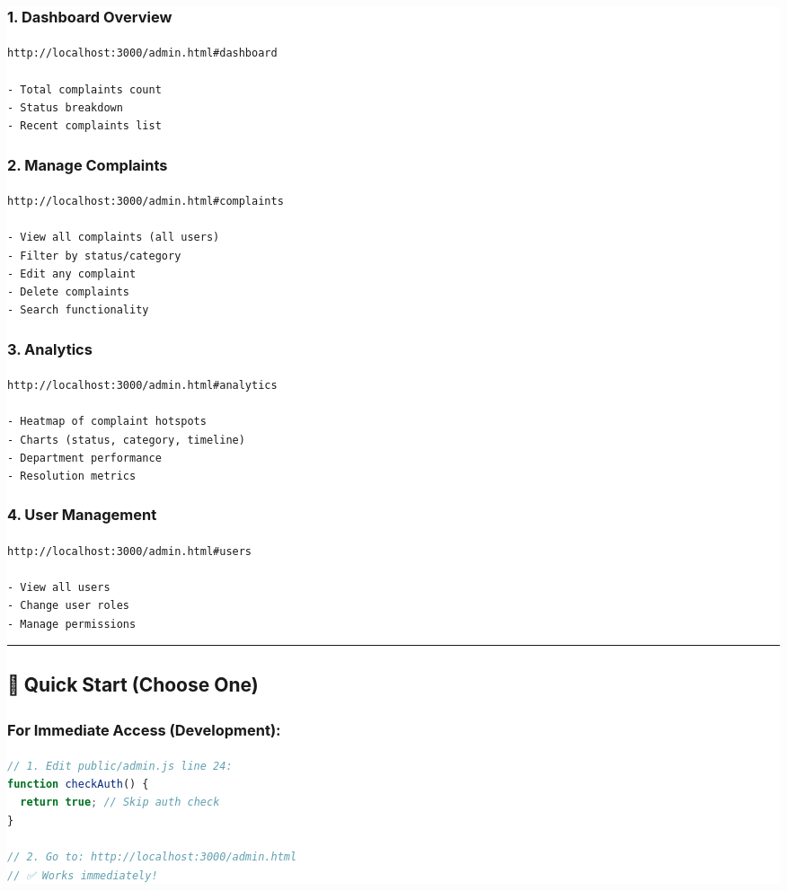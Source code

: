### **1. Dashboard Overview**
```
http://localhost:3000/admin.html#dashboard

- Total complaints count
- Status breakdown
- Recent complaints list
```

### **2. Manage Complaints**
```
http://localhost:3000/admin.html#complaints

- View all complaints (all users)
- Filter by status/category
- Edit any complaint
- Delete complaints
- Search functionality
```

### **3. Analytics**
```
http://localhost:3000/admin.html#analytics

- Heatmap of complaint hotspots
- Charts (status, category, timeline)
- Department performance
- Resolution metrics
```

### **4. User Management**
```
http://localhost:3000/admin.html#users

- View all users
- Change user roles
- Manage permissions
```

---

## 🚀 **Quick Start (Choose One)**

### **For Immediate Access (Development):**

```javascript
// 1. Edit public/admin.js line 24:
function checkAuth() {
  return true; // Skip auth check
}

// 2. Go to: http://localhost:3000/admin.html
// ✅ Works immediately!
```
